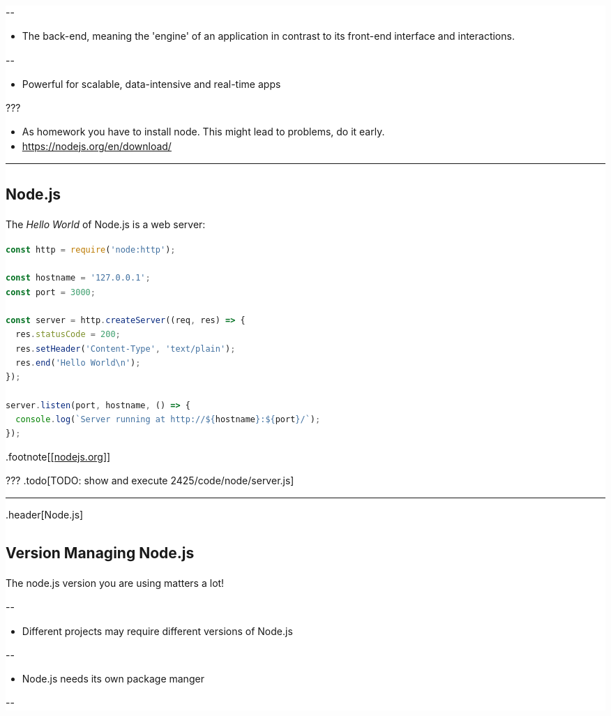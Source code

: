 --

* The back-end, meaning the 'engine' of an application in contrast to its front-end interface and interactions.  

--
* Powerful for scalable, data-intensive and real-time apps

???

* As homework you have to install node. This might lead to problems, do it early.
* https://nodejs.org/en/download/

---
## Node.js

The *Hello World* of Node.js is a web server:

```js
const http = require('node:http');

const hostname = '127.0.0.1';
const port = 3000;

const server = http.createServer((req, res) => {
  res.statusCode = 200;
  res.setHeader('Content-Type', 'text/plain');
  res.end('Hello World\n');
});

server.listen(port, hostname, () => {
  console.log(`Server running at http://${hostname}:${port}/`);
});
```

.footnote[[[nodejs.org]](https://nodejs.org/en/learn/getting-started/introduction-to-nodejs)]


???
.todo[TODO: show and execute 2425/code/node/server.js]  


---
.header[Node.js]

## Version Managing Node.js

The node.js version you are using matters a lot! 

--

* Different projects may require different versions of Node.js

--
* Node.js needs its own package manger

--
